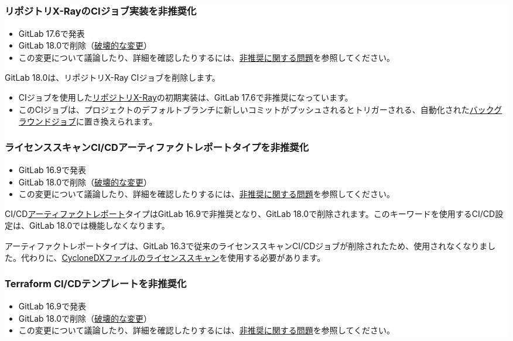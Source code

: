 </div>

<div class="deprecation breaking-change" data-milestone="18.0">

### リポジトリX-RayのCIジョブ実装を非推奨化

<div class="deprecation-notes">

- GitLab <span class="milestone">17.6</span>で発表
- GitLab <span class="milestone">18.0</span>で削除（[破壊的な変更](https://docs.gitlab.com/update/terminology/#breaking-change)）
- この変更について議論したり、詳細を確認したりするには、[非推奨に関する問題](https://gitlab.com/gitlab-org/gitlab/-/issues/500146)を参照してください。

</div>

GitLab 18.0は、リポジトリX-Ray CIジョブを削除します。

- CIジョブを使用した[リポジトリX-Ray](https://docs.gitlab.com/user/project/repository/code_suggestions/repository_xray/)の初期実装は、GitLab 17.6で非推奨になっています。
- このCIジョブは、プロジェクトのデフォルトブランチに新しいコミットがプッシュされるとトリガーされる、自動化された[バックグラウンドジョブ](https://docs.gitlab.com/user/project/repository/code_suggestions/repository_xray/#how-repository-x-ray-works)に置き換えられます。

</div>

<div class="deprecation breaking-change" data-milestone="18.0">

### ライセンススキャンCI/CDアーティファクトレポートタイプを非推奨化

<div class="deprecation-notes">

- GitLab <span class="milestone">16.9</span>で発表
- GitLab <span class="milestone">18.0</span>で削除（[破壊的な変更](https://docs.gitlab.com/update/terminology/#breaking-change)）
- この変更について議論したり、詳細を確認したりするには、[非推奨に関する問題](https://gitlab.com/gitlab-org/gitlab/-/issues/439301)を参照してください。

</div>

CI/CD[アーティファクトレポート](https://docs.gitlab.com/ci/yaml/artifacts_reports/)タイプはGitLab 16.9で非推奨となり、GitLab 18.0で削除されます。このキーワードを使用するCI/CD設定は、GitLab 18.0では機能しなくなります。

アーティファクトレポートタイプは、GitLab 16.3で従来のライセンススキャンCI/CDジョブが削除されたため、使用されなくなりました。代わりに、[CycloneDXファイルのライセンススキャン](https://docs.gitlab.com/user/compliance/license_scanning_of_cyclonedx_files/)を使用する必要があります。

</div>

<div class="deprecation breaking-change" data-milestone="18.0">

### Terraform CI/CDテンプレートを非推奨化

<div class="deprecation-notes">

- GitLab <span class="milestone">16.9</span>で発表
- GitLab <span class="milestone">18.0</span>で削除（[破壊的な変更](https://docs.gitlab.com/update/terminology/#breaking-change)）
- この変更について議論したり、詳細を確認したりするには、[非推奨に関する問題](https://gitlab.com/gitlab-org/gitlab/-/issues/438010)を参照してください。
